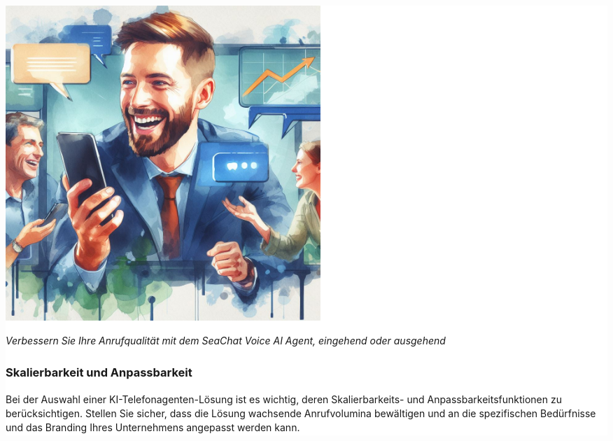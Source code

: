 <img height="450px" src="/images/blog/50x-all-seachat-agents/stay-connected-using-seachat-agents.jpeg" alt="Verbessern Sie Ihre Anrufqualität mit dem SeaChat Voice AI Agent, eingehend oder ausgehend"/>

*Verbessern Sie Ihre Anrufqualität mit dem SeaChat Voice AI Agent, eingehend oder ausgehend*
</center>

### Skalierbarkeit und Anpassbarkeit
Bei der Auswahl einer KI-Telefonagenten-Lösung ist es wichtig, deren Skalierbarkeits- und Anpassbarkeitsfunktionen zu berücksichtigen. Stellen Sie sicher, dass die Lösung wachsende Anrufvolumina bewältigen und an die spezifischen Bedürfnisse und das Branding Ihres Unternehmens angepasst werden kann.
